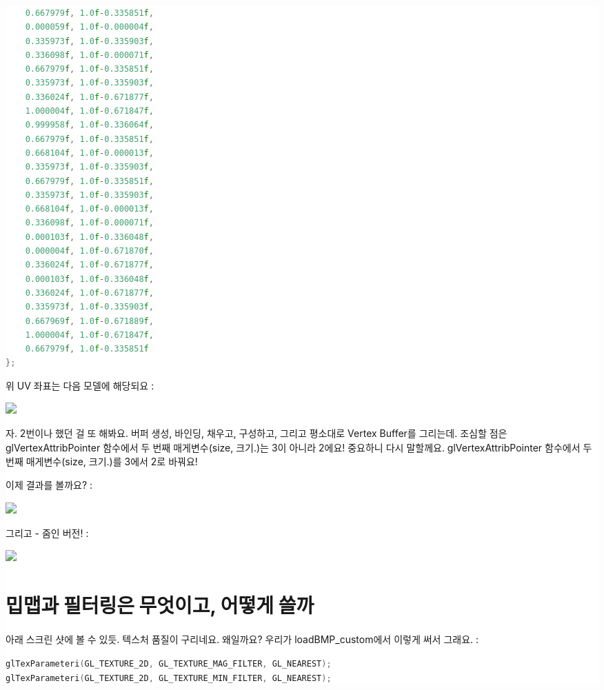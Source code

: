 ``` cpp
    0.667979f, 1.0f-0.335851f,
    0.000059f, 1.0f-0.000004f,
    0.335973f, 1.0f-0.335903f,
    0.336098f, 1.0f-0.000071f,
    0.667979f, 1.0f-0.335851f,
    0.335973f, 1.0f-0.335903f,
    0.336024f, 1.0f-0.671877f,
    1.000004f, 1.0f-0.671847f,
    0.999958f, 1.0f-0.336064f,
    0.667979f, 1.0f-0.335851f,
    0.668104f, 1.0f-0.000013f,
    0.335973f, 1.0f-0.335903f,
    0.667979f, 1.0f-0.335851f,
    0.335973f, 1.0f-0.335903f,
    0.668104f, 1.0f-0.000013f,
    0.336098f, 1.0f-0.000071f,
    0.000103f, 1.0f-0.336048f,
    0.000004f, 1.0f-0.671870f,
    0.336024f, 1.0f-0.671877f,
    0.000103f, 1.0f-0.336048f,
    0.336024f, 1.0f-0.671877f,
    0.335973f, 1.0f-0.335903f,
    0.667969f, 1.0f-0.671889f,
    1.000004f, 1.0f-0.671847f,
    0.667979f, 1.0f-0.335851f
};
```
위 UV 좌표는 다음 모델에 해당되요 : 

![]({{site.baseurl}}/assets/images/tuto-5-textured-cube/uv_mapping_blender.png)

자. 2번이나 했던 걸 또 해봐요. 버퍼 생성, 바인딩, 채우고, 구성하고, 그리고 평소대로 Vertex Buffer를 그리는데. 조심할 점은 glVertexAttribPointer 함수에서 두 번째 매게변수(size, 크기.)는 3이 아니라 2에요! 중요하니 다시 말할께요. glVertexAttribPointer 함수에서 두 번째 매게변수(size, 크기.)를 3에서 2로 바꿔요!


이제 결과를 볼까요? : 

![]({{site.baseurl}}/assets/images/tuto-5-textured-cube/nearfiltering.png)

그리고 - 줌인 버전! : 

![]({{site.baseurl}}/assets/images/tuto-5-textured-cube/nearfiltering_zoom.png)

# 밉맵과 필터링은 무엇이고, 어떻게 쓸까

아래 스크린 샷에 볼 수 있듯. 텍스처 품질이 구리네요. 왜일까요? 우리가 loadBMP_custom에서 이렇게 써서 그래요. :

``` cpp
glTexParameteri(GL_TEXTURE_2D, GL_TEXTURE_MAG_FILTER, GL_NEAREST);
glTexParameteri(GL_TEXTURE_2D, GL_TEXTURE_MIN_FILTER, GL_NEAREST);
```
